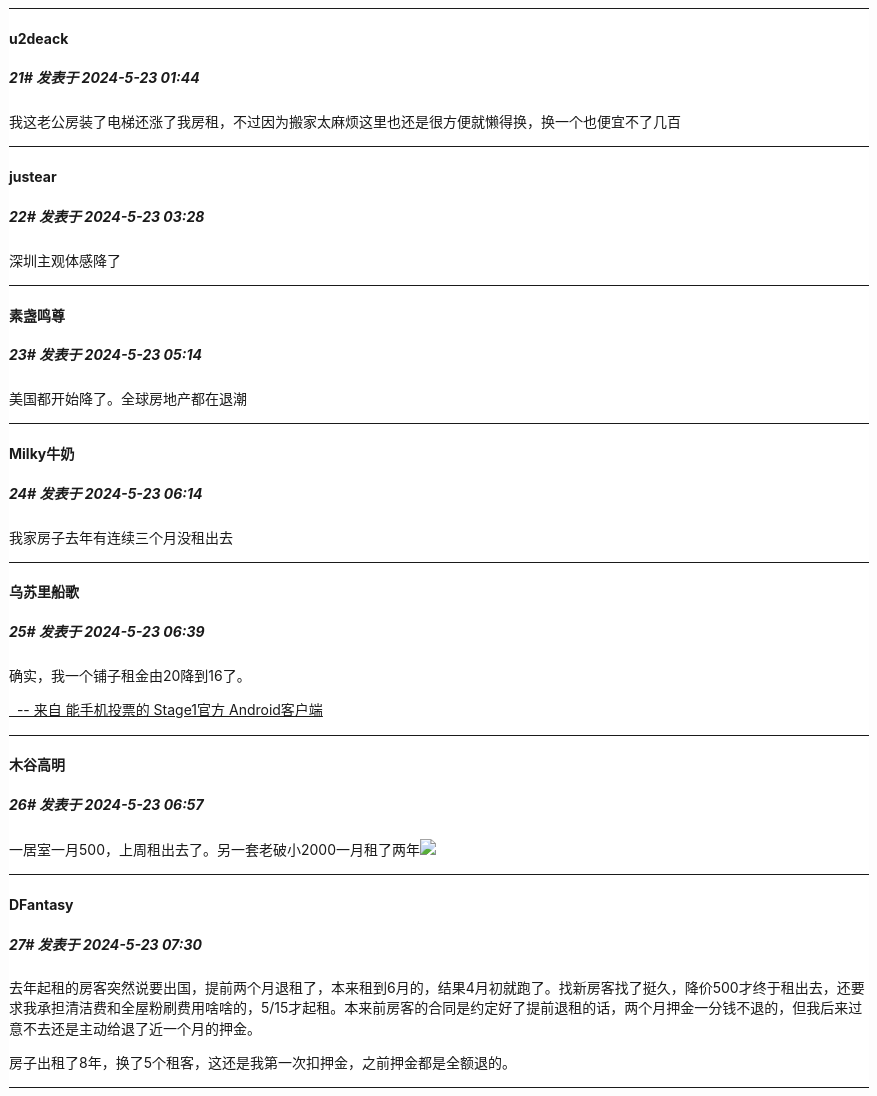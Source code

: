 *****

####  u2deack  
##### 21#       发表于 2024-5-23 01:44

我这老公房装了电梯还涨了我房租，不过因为搬家太麻烦这里也还是很方便就懒得换，换一个也便宜不了几百

*****

####  justear  
##### 22#       发表于 2024-5-23 03:28

深圳主观体感降了

*****

####  素盏鸣尊  
##### 23#       发表于 2024-5-23 05:14

美国都开始降了。全球房地产都在退潮

*****

####  Milky牛奶  
##### 24#       发表于 2024-5-23 06:14

我家房子去年有连续三个月没租出去

*****

####  乌苏里船歌  
##### 25#       发表于 2024-5-23 06:39

确实，我一个铺子租金由20降到16了。

[  -- 来自 能手机投票的 Stage1官方 Android客户端](https://www.coolapk.com/apk/140634)

*****

####  木谷高明  
##### 26#       发表于 2024-5-23 06:57

一居室一月500，上周租出去了。另一套老破小2000一月租了两年<img src="https://static.saraba1st.com/image/smiley/face2017/001.png" referrerpolicy="no-referrer">

*****

####  DFantasy  
##### 27#       发表于 2024-5-23 07:30

去年起租的房客突然说要出国，提前两个月退租了，本来租到6月的，结果4月初就跑了。找新房客找了挺久，降价500才终于租出去，还要求我承担清洁费和全屋粉刷费用啥啥的，5/15才起租。本来前房客的合同是约定好了提前退租的话，两个月押金一分钱不退的，但我后来过意不去还是主动给退了近一个月的押金。

房子出租了8年，换了5个租客，这还是我第一次扣押金，之前押金都是全额退的。

*****
